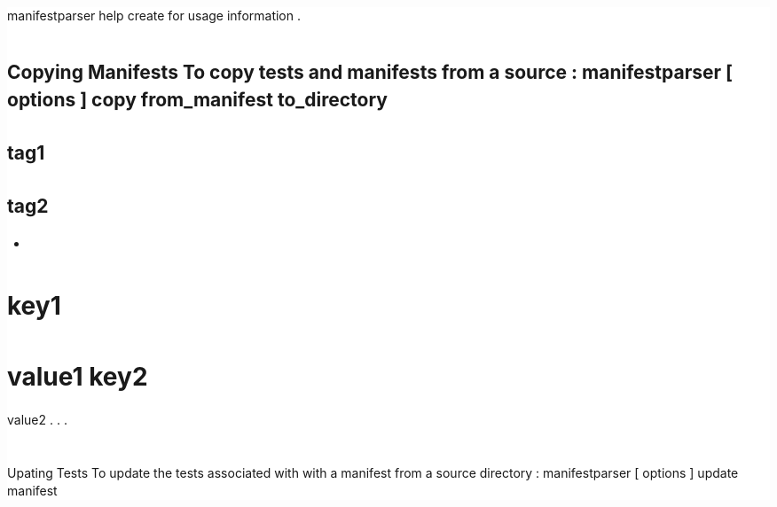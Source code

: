 manifestparser
help
create
for
usage
information
.
#
Copying
Manifests
To
copy
tests
and
manifests
from
a
source
:
manifestparser
[
options
]
copy
from_manifest
to_directory
-
tag1
-
tag2
-
-
key1
=
value1
key2
=
value2
.
.
.
#
Upating
Tests
To
update
the
tests
associated
with
with
a
manifest
from
a
source
directory
:
manifestparser
[
options
]
update
manifest